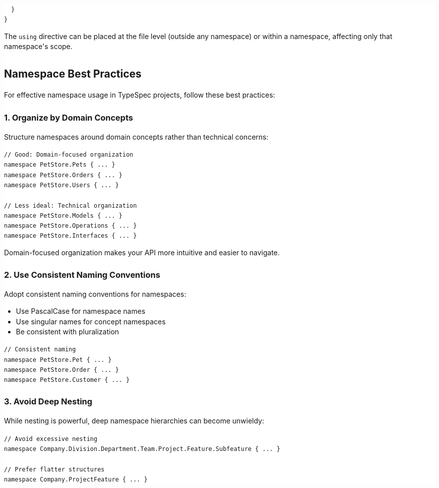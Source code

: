 ```typespec
  }
}
```

The `using` directive can be placed at the file level (outside any namespace) or within a namespace, affecting only that namespace's scope.

## Namespace Best Practices

For effective namespace usage in TypeSpec projects, follow these best practices:

### 1. Organize by Domain Concepts

Structure namespaces around domain concepts rather than technical concerns:

```typespec
// Good: Domain-focused organization
namespace PetStore.Pets { ... }
namespace PetStore.Orders { ... }
namespace PetStore.Users { ... }

// Less ideal: Technical organization
namespace PetStore.Models { ... }
namespace PetStore.Operations { ... }
namespace PetStore.Interfaces { ... }
```

Domain-focused organization makes your API more intuitive and easier to navigate.

### 2. Use Consistent Naming Conventions

Adopt consistent naming conventions for namespaces:

- Use PascalCase for namespace names
- Use singular names for concept namespaces
- Be consistent with pluralization

```typespec
// Consistent naming
namespace PetStore.Pet { ... }
namespace PetStore.Order { ... }
namespace PetStore.Customer { ... }
```

### 3. Avoid Deep Nesting

While nesting is powerful, deep namespace hierarchies can become unwieldy:

```typespec
// Avoid excessive nesting
namespace Company.Division.Department.Team.Project.Feature.Subfeature { ... }

// Prefer flatter structures
namespace Company.ProjectFeature { ... }
```
